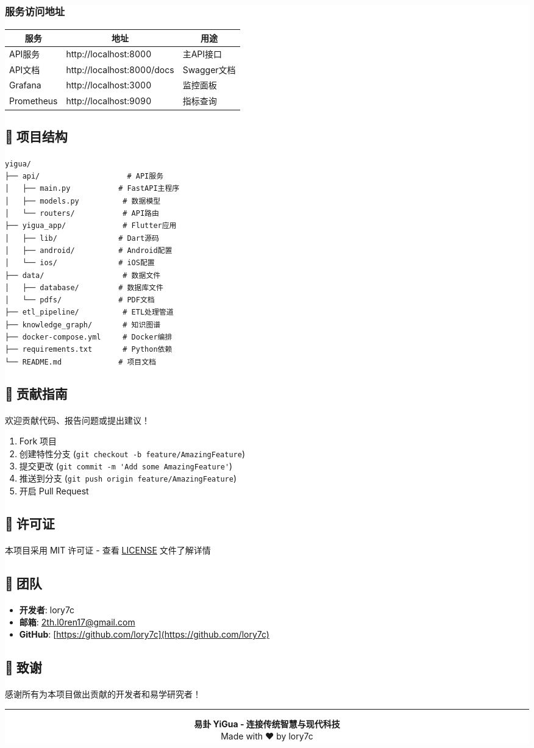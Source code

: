 ### 服务访问地址

| 服务 | 地址 | 用途 |
|------|------|------|
| API服务 | http://localhost:8000 | 主API接口 |
| API文档 | http://localhost:8000/docs | Swagger文档 |
| Grafana | http://localhost:3000 | 监控面板 |
| Prometheus | http://localhost:9090 | 指标查询 |

## 📂 项目结构

```
yigua/
├── api/                    # API服务
│   ├── main.py           # FastAPI主程序
│   ├── models.py          # 数据模型
│   └── routers/           # API路由
├── yigua_app/             # Flutter应用
│   ├── lib/              # Dart源码
│   ├── android/          # Android配置
│   └── ios/              # iOS配置
├── data/                  # 数据文件
│   ├── database/         # 数据库文件
│   └── pdfs/             # PDF文档
├── etl_pipeline/          # ETL处理管道
├── knowledge_graph/       # 知识图谱
├── docker-compose.yml     # Docker编排
├── requirements.txt       # Python依赖
└── README.md             # 项目文档
```

## 🤝 贡献指南

欢迎贡献代码、报告问题或提出建议！

1. Fork 项目
2. 创建特性分支 (`git checkout -b feature/AmazingFeature`)
3. 提交更改 (`git commit -m 'Add some AmazingFeature'`)
4. 推送到分支 (`git push origin feature/AmazingFeature`)
5. 开启 Pull Request

## 📄 许可证

本项目采用 MIT 许可证 - 查看 [LICENSE](LICENSE) 文件了解详情

## 👥 团队

- **开发者**: lory7c
- **邮箱**: 2th.l0ren17@gmail.com
- **GitHub**: [https://github.com/lory7c](https://github.com/lory7c)

## 🙏 致谢

感谢所有为本项目做出贡献的开发者和易学研究者！

---

<div align="center">
  <b>易卦 YiGua - 连接传统智慧与现代科技</b><br>
  Made with ❤️ by lory7c
</div>